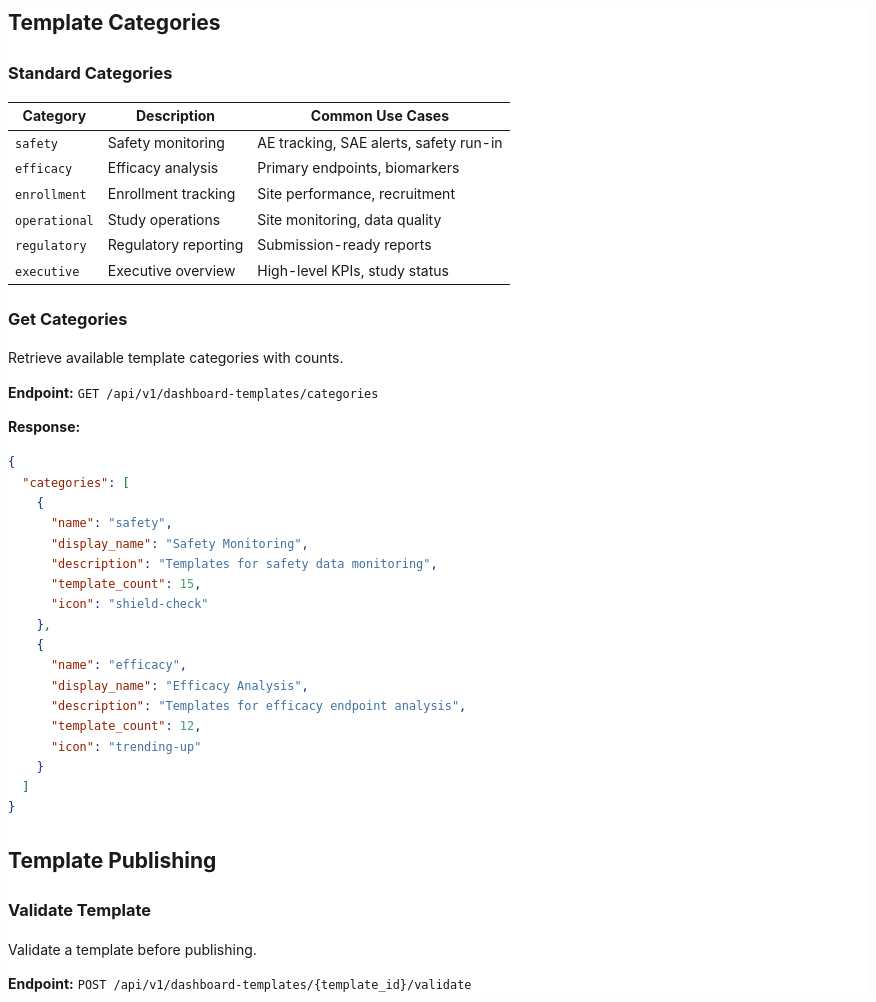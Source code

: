 ## Template Categories

### Standard Categories

| Category | Description | Common Use Cases |
|----------|-------------|------------------|
| `safety` | Safety monitoring | AE tracking, SAE alerts, safety run-in |
| `efficacy` | Efficacy analysis | Primary endpoints, biomarkers |
| `enrollment` | Enrollment tracking | Site performance, recruitment |
| `operational` | Study operations | Site monitoring, data quality |
| `regulatory` | Regulatory reporting | Submission-ready reports |
| `executive` | Executive overview | High-level KPIs, study status |

### Get Categories

Retrieve available template categories with counts.

**Endpoint:** `GET /api/v1/dashboard-templates/categories`

**Response:**
```json
{
  "categories": [
    {
      "name": "safety",
      "display_name": "Safety Monitoring",
      "description": "Templates for safety data monitoring",
      "template_count": 15,
      "icon": "shield-check"
    },
    {
      "name": "efficacy",
      "display_name": "Efficacy Analysis",
      "description": "Templates for efficacy endpoint analysis",
      "template_count": 12,
      "icon": "trending-up"
    }
  ]
}
```

## Template Publishing

### Validate Template

Validate a template before publishing.

**Endpoint:** `POST /api/v1/dashboard-templates/{template_id}/validate`
